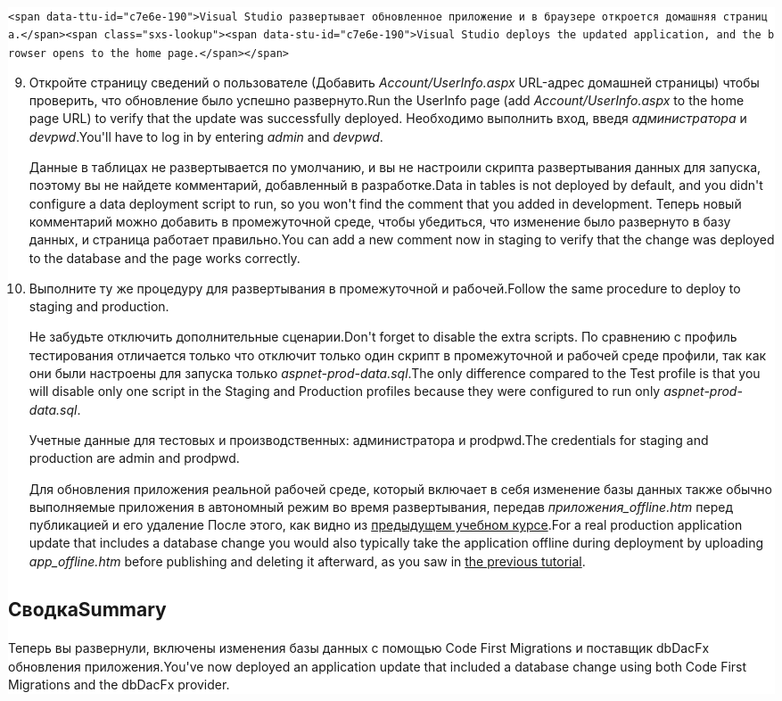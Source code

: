     <span data-ttu-id="c7e6e-190">Visual Studio развертывает обновленное приложение и в браузере откроется домашняя страница.</span><span class="sxs-lookup"><span data-stu-id="c7e6e-190">Visual Studio deploys the updated application, and the browser opens to the home page.</span></span>
9. <span data-ttu-id="c7e6e-191">Откройте страницу сведений о пользователе (Добавить *Account/UserInfo.aspx* URL-адрес домашней страницы) чтобы проверить, что обновление было успешно развернуто.</span><span class="sxs-lookup"><span data-stu-id="c7e6e-191">Run the UserInfo page (add *Account/UserInfo.aspx* to the home page URL) to verify that the update was successfully deployed.</span></span> <span data-ttu-id="c7e6e-192">Необходимо выполнить вход, введя *администратора* и *devpwd*.</span><span class="sxs-lookup"><span data-stu-id="c7e6e-192">You'll have to log in by entering *admin* and *devpwd*.</span></span>

    <span data-ttu-id="c7e6e-193">Данные в таблицах не развертывается по умолчанию, и вы не настроили скрипта развертывания данных для запуска, поэтому вы не найдете комментарий, добавленный в разработке.</span><span class="sxs-lookup"><span data-stu-id="c7e6e-193">Data in tables is not deployed by default, and you didn't configure a data deployment script to run, so you won't find the comment that you added in development.</span></span> <span data-ttu-id="c7e6e-194">Теперь новый комментарий можно добавить в промежуточной среде, чтобы убедиться, что изменение было развернуто в базу данных, и страница работает правильно.</span><span class="sxs-lookup"><span data-stu-id="c7e6e-194">You can add a new comment now in staging to verify that the change was deployed to the database and the page works correctly.</span></span>
10. <span data-ttu-id="c7e6e-195">Выполните ту же процедуру для развертывания в промежуточной и рабочей.</span><span class="sxs-lookup"><span data-stu-id="c7e6e-195">Follow the same procedure to deploy to staging and production.</span></span>

    <span data-ttu-id="c7e6e-196">Не забудьте отключить дополнительные сценарии.</span><span class="sxs-lookup"><span data-stu-id="c7e6e-196">Don't forget to disable the extra scripts.</span></span> <span data-ttu-id="c7e6e-197">По сравнению с профиль тестирования отличается только что отключит только один скрипт в промежуточной и рабочей среде профили, так как они были настроены для запуска только *aspnet-prod-data.sql*.</span><span class="sxs-lookup"><span data-stu-id="c7e6e-197">The only difference compared to the Test profile is that you will disable only one script in the Staging and Production profiles because they were configured to run only *aspnet-prod-data.sql*.</span></span>

    <span data-ttu-id="c7e6e-198">Учетные данные для тестовых и производственных: администратора и prodpwd.</span><span class="sxs-lookup"><span data-stu-id="c7e6e-198">The credentials for staging and production are admin and prodpwd.</span></span>

    <span data-ttu-id="c7e6e-199">Для обновления приложения реальной рабочей среде, который включает в себя изменение базы данных также обычно выполняемые приложения в автономный режим во время развертывания, передав *приложения\_offline.htm* перед публикацией и его удаление После этого, как видно из [предыдущем учебном курсе](deploying-a-code-update.md).</span><span class="sxs-lookup"><span data-stu-id="c7e6e-199">For a real production application update that includes a database change you would also typically take the application offline during deployment by uploading *app\_offline.htm* before publishing and deleting it afterward, as you saw in [the previous tutorial](deploying-a-code-update.md).</span></span>

## <a name="summary"></a><span data-ttu-id="c7e6e-200">Сводка</span><span class="sxs-lookup"><span data-stu-id="c7e6e-200">Summary</span></span>

<span data-ttu-id="c7e6e-201">Теперь вы развернули, включены изменения базы данных с помощью Code First Migrations и поставщик dbDacFx обновления приложения.</span><span class="sxs-lookup"><span data-stu-id="c7e6e-201">You've now deployed an application update that included a database change using both Code First Migrations and the dbDacFx provider.</span></span>
